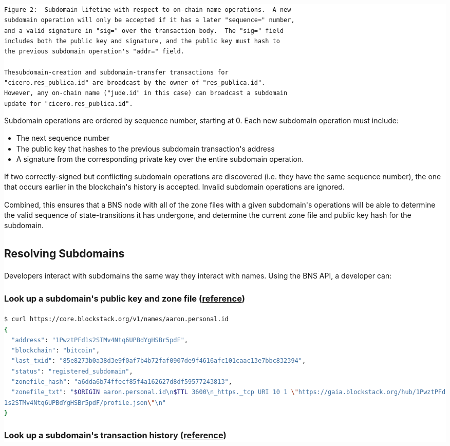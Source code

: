 ```
Figure 2:  Subdomain lifetime with respect to on-chain name operations.  A new
subdomain operation will only be accepted if it has a later "sequence=" number,
and a valid signature in "sig=" over the transaction body.  The "sig=" field
includes both the public key and signature, and the public key must hash to
the previous subdomain operation's "addr=" field.

Thesubdomain-creation and subdomain-transfer transactions for
"cicero.res_publica.id" are broadcast by the owner of "res_publica.id".
However, any on-chain name ("jude.id" in this case) can broadcast a subdomain
update for "cicero.res_publica.id".
```

Subdomain operations are ordered by sequence number, starting at 0. Each new
subdomain operation must include:

- The next sequence number
- The public key that hashes to the previous subdomain transaction's address
- A signature from the corresponding private key over the entire subdomain
  operation.

If two correctly-signed but conflicting subdomain operations are discovered
(i.e. they have the same sequence number), the one that occurs earlier in the
blockchain's history is accepted. Invalid subdomain operations are ignored.

Combined, this ensures that a BNS node with all of the zone files with a given
subdomain's operations will be able to determine the valid sequence of
state-transitions it has undergone, and determine the current zone file and public
key hash for the subdomain.

## Resolving Subdomains

Developers interact with subdomains the same way they interact with names.
Using the BNS API, a developer can:

### Look up a subdomain's public key and zone file ([reference](https://core.blockstack.org/#name-querying-get-name-info))

```bash
$ curl https://core.blockstack.org/v1/names/aaron.personal.id
{
  "address": "1PwztPFd1s2STMv4Ntq6UPBdYgHSBr5pdF",
  "blockchain": "bitcoin",
  "last_txid": "85e8273b0a38d3e9f0af7b4b72faf0907de9f4616afc101caac13e7bbc832394",
  "status": "registered_subdomain",
  "zonefile_hash": "a6dda6b74ffecf85f4a162627d8df59577243813",
  "zonefile_txt": "$ORIGIN aaron.personal.id\n$TTL 3600\n_https._tcp URI 10 1 \"https://gaia.blockstack.org/hub/1PwztPFd1s2STMv4Ntq6UPBdYgHSBr5pdF/profile.json\"\n"
}
```

### Look up a subdomain's transaction history ([reference](https://core.blockstack.org/#name-querying-name-history))

